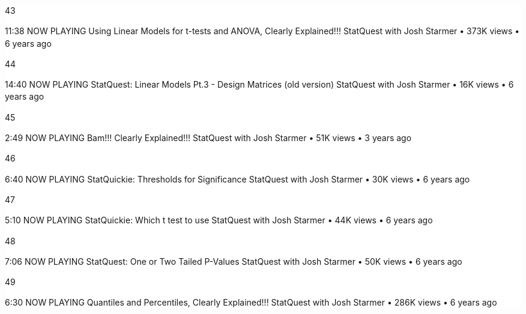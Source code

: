 43

11:38
NOW PLAYING
Using Linear Models for t-tests and ANOVA, Clearly Explained!!!
StatQuest with Josh Starmer
•
373K views • 6 years ago

44

14:40
NOW PLAYING
StatQuest: Linear Models Pt.3 - Design Matrices (old version)
StatQuest with Josh Starmer
•
16K views • 6 years ago

45

2:49
NOW PLAYING
Bam!!! Clearly Explained!!!
StatQuest with Josh Starmer
•
51K views • 3 years ago

46

6:40
NOW PLAYING
StatQuickie: Thresholds for Significance
StatQuest with Josh Starmer
•
30K views • 6 years ago

47

5:10
NOW PLAYING
StatQuickie: Which t test to use
StatQuest with Josh Starmer
•
44K views • 6 years ago

48

7:06
NOW PLAYING
StatQuest: One or Two Tailed P-Values
StatQuest with Josh Starmer
•
50K views • 6 years ago

49

6:30
NOW PLAYING
Quantiles and Percentiles, Clearly Explained!!!
StatQuest with Josh Starmer
•
286K views • 6 years ago
